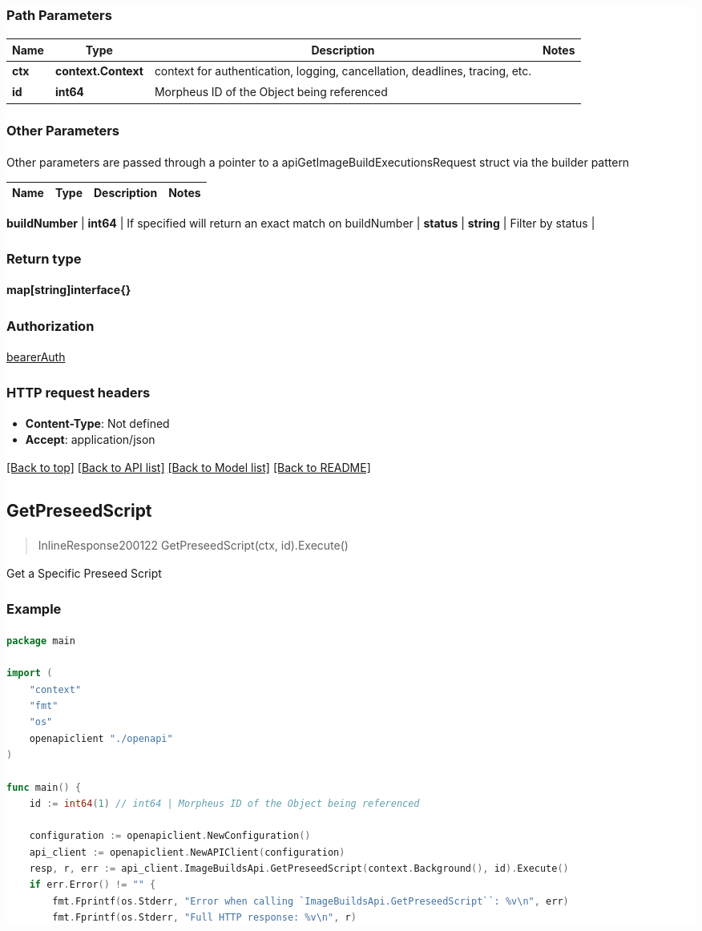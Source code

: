 ### Path Parameters


Name | Type | Description  | Notes
------------- | ------------- | ------------- | -------------
**ctx** | **context.Context** | context for authentication, logging, cancellation, deadlines, tracing, etc.
**id** | **int64** | Morpheus ID of the Object being referenced | 

### Other Parameters

Other parameters are passed through a pointer to a apiGetImageBuildExecutionsRequest struct via the builder pattern


Name | Type | Description  | Notes
------------- | ------------- | ------------- | -------------

 **buildNumber** | **int64** | If specified will return an exact match on buildNumber | 
 **status** | **string** | Filter by status | 

### Return type

**map[string]interface{}**

### Authorization

[bearerAuth](../README.md#bearerAuth)

### HTTP request headers

- **Content-Type**: Not defined
- **Accept**: application/json

[[Back to top]](#) [[Back to API list]](../README.md#documentation-for-api-endpoints)
[[Back to Model list]](../README.md#documentation-for-models)
[[Back to README]](../README.md)


## GetPreseedScript

> InlineResponse200122 GetPreseedScript(ctx, id).Execute()

Get a Specific Preseed Script



### Example

```go
package main

import (
    "context"
    "fmt"
    "os"
    openapiclient "./openapi"
)

func main() {
    id := int64(1) // int64 | Morpheus ID of the Object being referenced

    configuration := openapiclient.NewConfiguration()
    api_client := openapiclient.NewAPIClient(configuration)
    resp, r, err := api_client.ImageBuildsApi.GetPreseedScript(context.Background(), id).Execute()
    if err.Error() != "" {
        fmt.Fprintf(os.Stderr, "Error when calling `ImageBuildsApi.GetPreseedScript``: %v\n", err)
        fmt.Fprintf(os.Stderr, "Full HTTP response: %v\n", r)
```